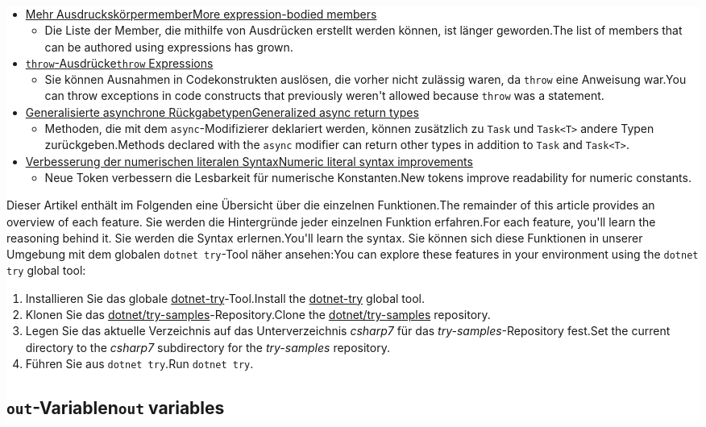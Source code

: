 - [<span data-ttu-id="e4f6f-119">Mehr Ausdruckskörpermember</span><span class="sxs-lookup"><span data-stu-id="e4f6f-119">More expression-bodied members</span></span>](#more-expression-bodied-members)
  - <span data-ttu-id="e4f6f-120">Die Liste der Member, die mithilfe von Ausdrücken erstellt werden können, ist länger geworden.</span><span class="sxs-lookup"><span data-stu-id="e4f6f-120">The list of members that can be authored using expressions has grown.</span></span>
- [<span data-ttu-id="e4f6f-121">`throw`-Ausdrücke</span><span class="sxs-lookup"><span data-stu-id="e4f6f-121">`throw` Expressions</span></span>](#throw-expressions)
  - <span data-ttu-id="e4f6f-122">Sie können Ausnahmen in Codekonstrukten auslösen, die vorher nicht zulässig waren, da `throw` eine Anweisung war.</span><span class="sxs-lookup"><span data-stu-id="e4f6f-122">You can throw exceptions in code constructs that previously weren't allowed because `throw` was a statement.</span></span>
- [<span data-ttu-id="e4f6f-123">Generalisierte asynchrone Rückgabetypen</span><span class="sxs-lookup"><span data-stu-id="e4f6f-123">Generalized async return types</span></span>](#generalized-async-return-types)
  - <span data-ttu-id="e4f6f-124">Methoden, die mit dem `async`-Modifizierer deklariert werden, können zusätzlich zu `Task` und `Task<T>` andere Typen zurückgeben.</span><span class="sxs-lookup"><span data-stu-id="e4f6f-124">Methods declared with the `async` modifier can return other types in addition to `Task` and `Task<T>`.</span></span>
- [<span data-ttu-id="e4f6f-125">Verbesserung der numerischen literalen Syntax</span><span class="sxs-lookup"><span data-stu-id="e4f6f-125">Numeric literal syntax improvements</span></span>](#numeric-literal-syntax-improvements)
  - <span data-ttu-id="e4f6f-126">Neue Token verbessern die Lesbarkeit für numerische Konstanten.</span><span class="sxs-lookup"><span data-stu-id="e4f6f-126">New tokens improve readability for numeric constants.</span></span>

<span data-ttu-id="e4f6f-127">Dieser Artikel enthält im Folgenden eine Übersicht über die einzelnen Funktionen.</span><span class="sxs-lookup"><span data-stu-id="e4f6f-127">The remainder of this article provides an overview of each feature.</span></span> <span data-ttu-id="e4f6f-128">Sie werden die Hintergründe jeder einzelnen Funktion erfahren.</span><span class="sxs-lookup"><span data-stu-id="e4f6f-128">For each feature, you'll learn the reasoning behind it.</span></span> <span data-ttu-id="e4f6f-129">Sie werden die Syntax erlernen.</span><span class="sxs-lookup"><span data-stu-id="e4f6f-129">You'll learn the syntax.</span></span> <span data-ttu-id="e4f6f-130">Sie können sich diese Funktionen in unserer Umgebung mit dem globalen `dotnet try`-Tool näher ansehen:</span><span class="sxs-lookup"><span data-stu-id="e4f6f-130">You can explore these features in your environment using the `dotnet try` global tool:</span></span>

1. <span data-ttu-id="e4f6f-131">Installieren Sie das globale [dotnet-try](https://github.com/dotnet/try/blob/master/README.md#setup)-Tool.</span><span class="sxs-lookup"><span data-stu-id="e4f6f-131">Install the [dotnet-try](https://github.com/dotnet/try/blob/master/README.md#setup) global tool.</span></span>
1. <span data-ttu-id="e4f6f-132">Klonen Sie das [dotnet/try-samples](https://github.com/dotnet/try-samples)-Repository.</span><span class="sxs-lookup"><span data-stu-id="e4f6f-132">Clone the [dotnet/try-samples](https://github.com/dotnet/try-samples) repository.</span></span>
1. <span data-ttu-id="e4f6f-133">Legen Sie das aktuelle Verzeichnis auf das Unterverzeichnis *csharp7* für das *try-samples*-Repository fest.</span><span class="sxs-lookup"><span data-stu-id="e4f6f-133">Set the current directory to the *csharp7* subdirectory for the *try-samples* repository.</span></span>
1. <span data-ttu-id="e4f6f-134">Führen Sie aus `dotnet try`.</span><span class="sxs-lookup"><span data-stu-id="e4f6f-134">Run `dotnet try`.</span></span>

## <a name="out-variables"></a><span data-ttu-id="e4f6f-135">`out`-Variablen</span><span class="sxs-lookup"><span data-stu-id="e4f6f-135">`out` variables</span></span>
